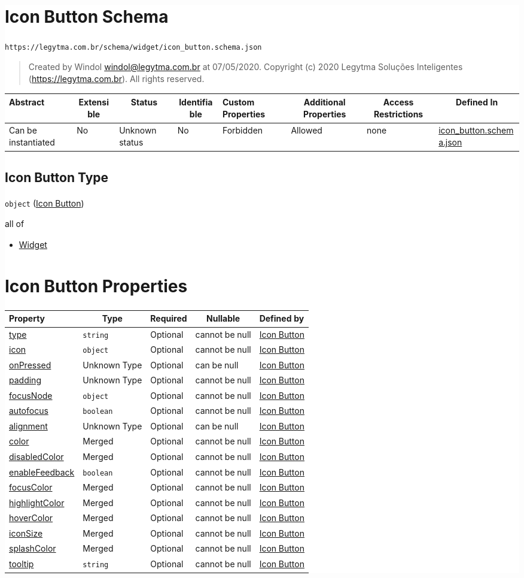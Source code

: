 # Icon Button Schema

```txt
https://legytma.com.br/schema/widget/icon_button.schema.json
```




> Created by Windol [windol@legytma.com.br](mailto:windol@legytma.com.br) at 07/05/2020.
> Copyright (c) 2020 Legytma Soluções Inteligentes (<https://legytma.com.br>). All rights reserved.
>

| Abstract            | Extensible | Status         | Identifiable | Custom Properties | Additional Properties | Access Restrictions | Defined In                                                                                 |
| :------------------ | ---------- | -------------- | ------------ | :---------------- | --------------------- | ------------------- | ------------------------------------------------------------------------------------------ |
| Can be instantiated | No         | Unknown status | No           | Forbidden         | Allowed               | none                | [icon_button.schema.json](../schema/widget/icon_button.schema.json) |

## Icon Button Type

`object` ([Icon Button](icon_button.md))

all of

-   [Widget](input_decoration-properties-widget-5.md)

# Icon Button Properties

| Property                          | Type         | Required | Nullable       | Defined by                                                                                                                                                        |
| :-------------------------------- | ------------ | -------- | -------------- | :---------------------------------------------------------------------------------------------------------------------------------------------------------------- |
| [type](#type)                     | `string`     | Optional | cannot be null | [Icon Button](widget-definitions-type.md)                                    |
| [icon](#icon)                     | `object`     | Optional | cannot be null | [Icon Button](input_decoration-properties-widget-5.md)                                   |
| [onPressed](#onPressed)           | Unknown Type | Optional | can be null    | [Icon Button](bottom_app_bar_theme-properties-dynamic.md)                          |
| [padding](#padding)               | Unknown Type | Optional | cannot be null | [Icon Button](button_bar_theme_data-properties-edge-insets-geometry.md) |
| [focusNode](#focusNode)           | `object`     | Optional | cannot be null | [Icon Button](floating_action_button-properties-focus-node.md)                  |
| [autofocus](#autofocus)           | `boolean`    | Optional | cannot be null | [Icon Button](button_bar_theme_data-properties-boolean.md)                            |
| [alignment](#alignment)           | Unknown Type | Optional | can be null    | [Icon Button](bottom_app_bar_theme-properties-dynamic.md)                          |
| [color](#color)                   | Merged       | Optional | cannot be null | [Icon Button](app_bar_theme-properties-color.md)                                         |
| [disabledColor](#disabledColor)   | Merged       | Optional | cannot be null | [Icon Button](app_bar_theme-properties-color.md)                                 |
| [enableFeedback](#enableFeedback) | `boolean`    | Optional | cannot be null | [Icon Button](button_bar_theme_data-properties-boolean.md)                       |
| [focusColor](#focusColor)         | Merged       | Optional | cannot be null | [Icon Button](app_bar_theme-properties-color.md)                                    |
| [highlightColor](#highlightColor) | Merged       | Optional | cannot be null | [Icon Button](app_bar_theme-properties-color.md)                                |
| [hoverColor](#hoverColor)         | Merged       | Optional | cannot be null | [Icon Button](app_bar_theme-properties-color.md)                                    |
| [iconSize](#iconSize)             | Merged       | Optional | cannot be null | [Icon Button](app_bar_theme-properties-double.md)                                    |
| [splashColor](#splashColor)       | Merged       | Optional | cannot be null | [Icon Button](app_bar_theme-properties-color.md)                                   |
| [tooltip](#tooltip)               | `string`     | Optional | cannot be null | [Icon Button](icon_button-properties-tooltip.md)                          |
